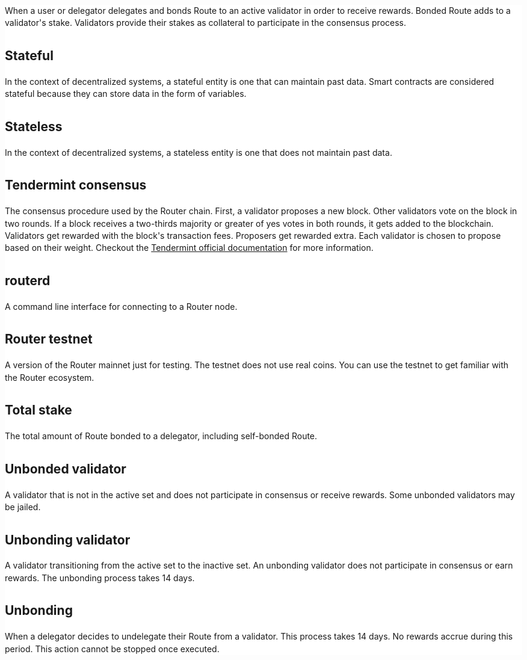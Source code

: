 When a user or delegator delegates and bonds Route to an active validator in order to receive rewards. Bonded Route adds to a validator's stake. Validators provide their stakes as collateral to participate in the consensus process. 

## Stateful
In the context of decentralized systems, a stateful entity is one that can maintain past data. Smart contracts are considered stateful because they can store data in the form of variables.

## Stateless
In the context of decentralized systems, a stateless entity is one that does not maintain past data.

## Tendermint consensus

The consensus procedure used by the Router chain. First, a validator proposes a new block. Other validators vote on the block in two rounds. If a block receives a two-thirds majority or greater of yes votes in both rounds, it gets added to the blockchain. Validators get rewarded with the block's transaction fees. Proposers get rewarded extra. Each validator is chosen to propose based on their weight. Checkout the [Tendermint official documentation](https://docs.tendermint.com/) for more information.

## routerd

A command line interface for connecting to a Router node.

## Router testnet

A version of the Router mainnet just for testing. The testnet does not use real coins. You can use the testnet to get familiar with the Router ecosystem.

## Total stake

The total amount of Route bonded to a delegator, including self-bonded Route.

## Unbonded validator

A validator that is not in the active set and does not participate in consensus or receive rewards. Some unbonded validators may be jailed.

## Unbonding validator

A validator transitioning from the active set to the inactive set. An unbonding validator does not participate in consensus or earn rewards. The unbonding process takes 14 days.

## Unbonding

When a delegator decides to undelegate their Route from a validator. This process takes 14 days. No rewards accrue during this period. This action cannot be stopped once executed.
